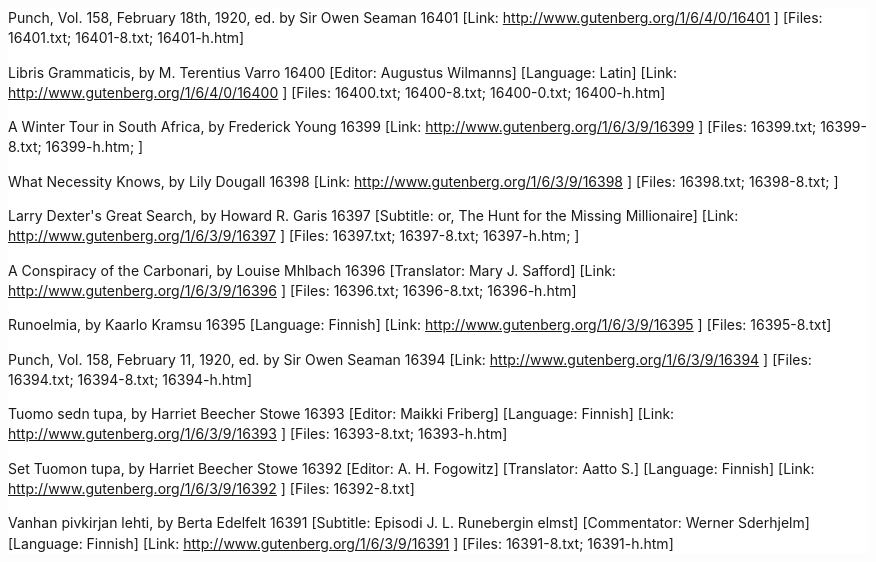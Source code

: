 Punch, Vol. 158, February 18th, 1920, ed. by Sir Owen Seaman             16401
   [Link: http://www.gutenberg.org/1/6/4/0/16401 ]
   [Files: 16401.txt; 16401-8.txt; 16401-h.htm]

Libris Grammaticis, by M. Terentius Varro                                16400
   [Editor: Augustus Wilmanns]
   [Language: Latin]
   [Link: http://www.gutenberg.org/1/6/4/0/16400 ]
   [Files: 16400.txt; 16400-8.txt; 16400-0.txt; 16400-h.htm]

A Winter Tour in South Africa, by Frederick Young                        16399
   [Link: http://www.gutenberg.org/1/6/3/9/16399 ]
   [Files: 16399.txt; 16399-8.txt; 16399-h.htm; ]

What Necessity Knows, by Lily Dougall                                    16398
   [Link: http://www.gutenberg.org/1/6/3/9/16398 ]
   [Files: 16398.txt; 16398-8.txt; ]

Larry Dexter's Great Search, by Howard R. Garis                          16397
   [Subtitle: or, The Hunt for the Missing Millionaire]
   [Link: http://www.gutenberg.org/1/6/3/9/16397 ]
   [Files: 16397.txt; 16397-8.txt; 16397-h.htm; ]

A Conspiracy of the Carbonari, by Louise Mhlbach                        16396
   [Translator: Mary J. Safford]
   [Link: http://www.gutenberg.org/1/6/3/9/16396 ]
   [Files: 16396.txt; 16396-8.txt; 16396-h.htm]

Runoelmia, by Kaarlo Kramsu                                              16395
   [Language: Finnish]
   [Link: http://www.gutenberg.org/1/6/3/9/16395 ]
   [Files: 16395-8.txt]

Punch, Vol. 158, February 11, 1920, ed. by Sir Owen Seaman               16394
   [Link: http://www.gutenberg.org/1/6/3/9/16394 ]
   [Files: 16394.txt; 16394-8.txt; 16394-h.htm]

Tuomo sedn tupa, by Harriet Beecher Stowe                               16393
   [Editor: Maikki Friberg]
   [Language: Finnish]
   [Link: http://www.gutenberg.org/1/6/3/9/16393 ]
   [Files: 16393-8.txt; 16393-h.htm]

Set Tuomon tupa, by Harriet Beecher Stowe                               16392
   [Editor: A. H. Fogowitz]
   [Translator: Aatto S.]
   [Language: Finnish]
   [Link: http://www.gutenberg.org/1/6/3/9/16392 ]
   [Files: 16392-8.txt]

Vanhan pivkirjan lehti, by Berta Edelfelt                             16391
   [Subtitle: Episodi J. L. Runebergin elmst]
   [Commentator: Werner Sderhjelm]
   [Language: Finnish]
   [Link: http://www.gutenberg.org/1/6/3/9/16391 ]
   [Files: 16391-8.txt; 16391-h.htm]
